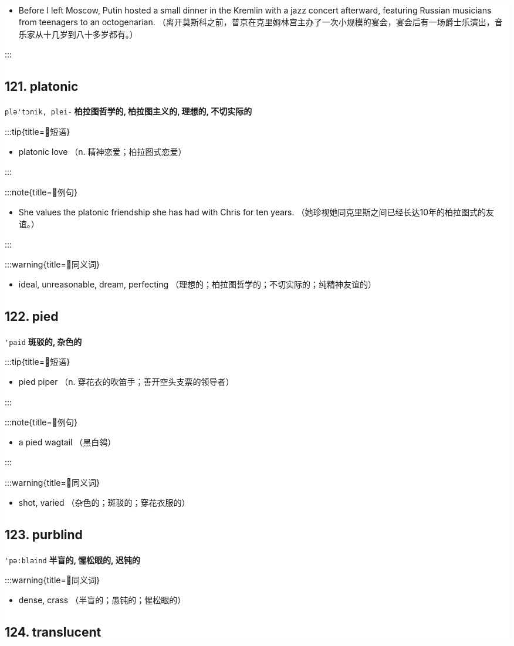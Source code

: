 - Before I left Moscow, Putin hosted a small dinner in the Kremlin with a jazz concert afterward, featuring Russian musicians from teenagers to an octogenarian. （离开莫斯科之前，普京在克里姆林宫主办了一次小规模的宴会，宴会后有一场爵士乐演出，音乐家从十几岁到八十多岁都有。）

:::

## 121. platonic

`plə'tɔnik, plei-`  **柏拉图哲学的, 柏拉图主义的, 理想的, 不切实际的**

:::tip{title=🤩短语}

- platonic love （n. 精神恋爱；柏拉图式恋爱）

:::

:::note{title=🎤例句}

- She values the platonic friendship she has had with Chris for ten years. （她珍视她同克里斯之间已经长达10年的柏拉图式的友谊。）

:::

:::warning{title=🤔同义词}

- ideal, unreasonable, dream, perfecting （理想的；柏拉图哲学的；不切实际的；纯精神友谊的）


## 122. pied

`'paid`  **斑驳的, 杂色的**

:::tip{title=🤩短语}

- pied piper （n. 穿花衣的吹笛手；善开空头支票的领导者）

:::

:::note{title=🎤例句}

- a pied wagtail （黑白鸰）

:::

:::warning{title=🤔同义词}

- shot, varied （杂色的；斑驳的；穿花衣服的）


## 123. purblind

`'pə:blaind`  **半盲的, 惺松眼的, 迟钝的**

:::warning{title=🤔同义词}

- dense, crass （半盲的；愚钝的；惺松眼的）


## 124. translucent
